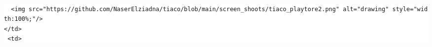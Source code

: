       <img src="https://github.com/NaserElziadna/tiaco/blob/main/screen_shoots/tiaco_playtore2.png" alt="drawing" style="width:100%;"/>    
    </td>
     <td>